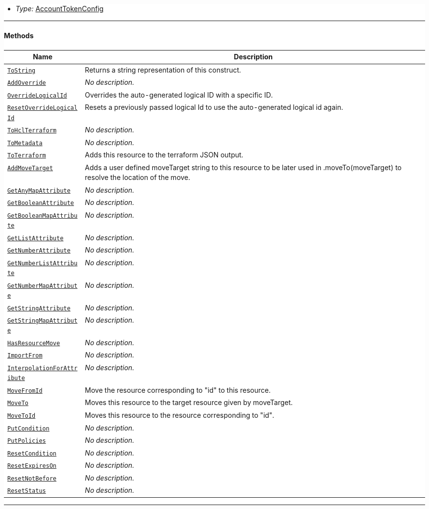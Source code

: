 - *Type:* <a href="#@cdktf/provider-cloudflare.accountToken.AccountTokenConfig">AccountTokenConfig</a>

---

#### Methods <a name="Methods" id="Methods"></a>

| **Name** | **Description** |
| --- | --- |
| <code><a href="#@cdktf/provider-cloudflare.accountToken.AccountToken.toString">ToString</a></code> | Returns a string representation of this construct. |
| <code><a href="#@cdktf/provider-cloudflare.accountToken.AccountToken.addOverride">AddOverride</a></code> | *No description.* |
| <code><a href="#@cdktf/provider-cloudflare.accountToken.AccountToken.overrideLogicalId">OverrideLogicalId</a></code> | Overrides the auto-generated logical ID with a specific ID. |
| <code><a href="#@cdktf/provider-cloudflare.accountToken.AccountToken.resetOverrideLogicalId">ResetOverrideLogicalId</a></code> | Resets a previously passed logical Id to use the auto-generated logical id again. |
| <code><a href="#@cdktf/provider-cloudflare.accountToken.AccountToken.toHclTerraform">ToHclTerraform</a></code> | *No description.* |
| <code><a href="#@cdktf/provider-cloudflare.accountToken.AccountToken.toMetadata">ToMetadata</a></code> | *No description.* |
| <code><a href="#@cdktf/provider-cloudflare.accountToken.AccountToken.toTerraform">ToTerraform</a></code> | Adds this resource to the terraform JSON output. |
| <code><a href="#@cdktf/provider-cloudflare.accountToken.AccountToken.addMoveTarget">AddMoveTarget</a></code> | Adds a user defined moveTarget string to this resource to be later used in .moveTo(moveTarget) to resolve the location of the move. |
| <code><a href="#@cdktf/provider-cloudflare.accountToken.AccountToken.getAnyMapAttribute">GetAnyMapAttribute</a></code> | *No description.* |
| <code><a href="#@cdktf/provider-cloudflare.accountToken.AccountToken.getBooleanAttribute">GetBooleanAttribute</a></code> | *No description.* |
| <code><a href="#@cdktf/provider-cloudflare.accountToken.AccountToken.getBooleanMapAttribute">GetBooleanMapAttribute</a></code> | *No description.* |
| <code><a href="#@cdktf/provider-cloudflare.accountToken.AccountToken.getListAttribute">GetListAttribute</a></code> | *No description.* |
| <code><a href="#@cdktf/provider-cloudflare.accountToken.AccountToken.getNumberAttribute">GetNumberAttribute</a></code> | *No description.* |
| <code><a href="#@cdktf/provider-cloudflare.accountToken.AccountToken.getNumberListAttribute">GetNumberListAttribute</a></code> | *No description.* |
| <code><a href="#@cdktf/provider-cloudflare.accountToken.AccountToken.getNumberMapAttribute">GetNumberMapAttribute</a></code> | *No description.* |
| <code><a href="#@cdktf/provider-cloudflare.accountToken.AccountToken.getStringAttribute">GetStringAttribute</a></code> | *No description.* |
| <code><a href="#@cdktf/provider-cloudflare.accountToken.AccountToken.getStringMapAttribute">GetStringMapAttribute</a></code> | *No description.* |
| <code><a href="#@cdktf/provider-cloudflare.accountToken.AccountToken.hasResourceMove">HasResourceMove</a></code> | *No description.* |
| <code><a href="#@cdktf/provider-cloudflare.accountToken.AccountToken.importFrom">ImportFrom</a></code> | *No description.* |
| <code><a href="#@cdktf/provider-cloudflare.accountToken.AccountToken.interpolationForAttribute">InterpolationForAttribute</a></code> | *No description.* |
| <code><a href="#@cdktf/provider-cloudflare.accountToken.AccountToken.moveFromId">MoveFromId</a></code> | Move the resource corresponding to "id" to this resource. |
| <code><a href="#@cdktf/provider-cloudflare.accountToken.AccountToken.moveTo">MoveTo</a></code> | Moves this resource to the target resource given by moveTarget. |
| <code><a href="#@cdktf/provider-cloudflare.accountToken.AccountToken.moveToId">MoveToId</a></code> | Moves this resource to the resource corresponding to "id". |
| <code><a href="#@cdktf/provider-cloudflare.accountToken.AccountToken.putCondition">PutCondition</a></code> | *No description.* |
| <code><a href="#@cdktf/provider-cloudflare.accountToken.AccountToken.putPolicies">PutPolicies</a></code> | *No description.* |
| <code><a href="#@cdktf/provider-cloudflare.accountToken.AccountToken.resetCondition">ResetCondition</a></code> | *No description.* |
| <code><a href="#@cdktf/provider-cloudflare.accountToken.AccountToken.resetExpiresOn">ResetExpiresOn</a></code> | *No description.* |
| <code><a href="#@cdktf/provider-cloudflare.accountToken.AccountToken.resetNotBefore">ResetNotBefore</a></code> | *No description.* |
| <code><a href="#@cdktf/provider-cloudflare.accountToken.AccountToken.resetStatus">ResetStatus</a></code> | *No description.* |

---